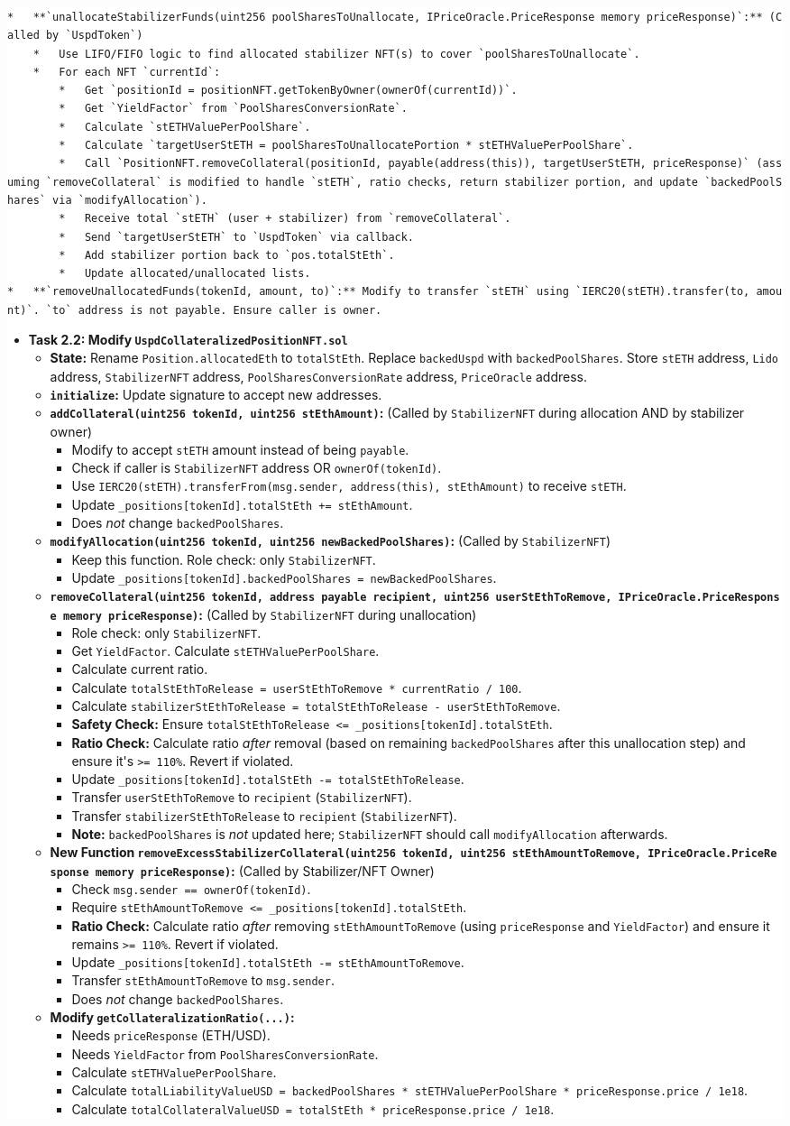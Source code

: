     *   **`unallocateStabilizerFunds(uint256 poolSharesToUnallocate, IPriceOracle.PriceResponse memory priceResponse)`:** (Called by `UspdToken`)
        *   Use LIFO/FIFO logic to find allocated stabilizer NFT(s) to cover `poolSharesToUnallocate`.
        *   For each NFT `currentId`:
            *   Get `positionId = positionNFT.getTokenByOwner(ownerOf(currentId))`.
            *   Get `YieldFactor` from `PoolSharesConversionRate`.
            *   Calculate `stETHValuePerPoolShare`.
            *   Calculate `targetUserStETH = poolSharesToUnallocatePortion * stETHValuePerPoolShare`.
            *   Call `PositionNFT.removeCollateral(positionId, payable(address(this)), targetUserStETH, priceResponse)` (assuming `removeCollateral` is modified to handle `stETH`, ratio checks, return stabilizer portion, and update `backedPoolShares` via `modifyAllocation`).
            *   Receive total `stETH` (user + stabilizer) from `removeCollateral`.
            *   Send `targetUserStETH` to `UspdToken` via callback.
            *   Add stabilizer portion back to `pos.totalStEth`.
            *   Update allocated/unallocated lists.
    *   **`removeUnallocatedFunds(tokenId, amount, to)`:** Modify to transfer `stETH` using `IERC20(stETH).transfer(to, amount)`. `to` address is not payable. Ensure caller is owner.
*   **Task 2.2: Modify `UspdCollateralizedPositionNFT.sol`**
    *   **State:** Rename `Position.allocatedEth` to `totalStEth`. Replace `backedUspd` with `backedPoolShares`. Store `stETH` address, `Lido` address, `StabilizerNFT` address, `PoolSharesConversionRate` address, `PriceOracle` address.
    *   **`initialize`:** Update signature to accept new addresses.
    *   **`addCollateral(uint256 tokenId, uint256 stEthAmount)`:** (Called by `StabilizerNFT` during allocation AND by stabilizer owner)
        *   Modify to accept `stETH` amount instead of being `payable`.
        *   Check if caller is `StabilizerNFT` address OR `ownerOf(tokenId)`.
        *   Use `IERC20(stETH).transferFrom(msg.sender, address(this), stEthAmount)` to receive `stETH`.
        *   Update `_positions[tokenId].totalStEth += stEthAmount`.
        *   Does *not* change `backedPoolShares`.
    *   **`modifyAllocation(uint256 tokenId, uint256 newBackedPoolShares)`:** (Called by `StabilizerNFT`)
        *   Keep this function. Role check: only `StabilizerNFT`.
        *   Update `_positions[tokenId].backedPoolShares = newBackedPoolShares`.
    *   **`removeCollateral(uint256 tokenId, address payable recipient, uint256 userStEthToRemove, IPriceOracle.PriceResponse memory priceResponse)`:** (Called by `StabilizerNFT` during unallocation)
        *   Role check: only `StabilizerNFT`.
        *   Get `YieldFactor`. Calculate `stETHValuePerPoolShare`.
        *   Calculate current ratio.
        *   Calculate `totalStEthToRelease = userStEthToRemove * currentRatio / 100`.
        *   Calculate `stabilizerStEthToRelease = totalStEthToRelease - userStEthToRemove`.
        *   **Safety Check:** Ensure `totalStEthToRelease <= _positions[tokenId].totalStEth`.
        *   **Ratio Check:** Calculate ratio *after* removal (based on remaining `backedPoolShares` after this unallocation step) and ensure it's `>= 110%`. Revert if violated.
        *   Update `_positions[tokenId].totalStEth -= totalStEthToRelease`.
        *   Transfer `userStEthToRemove` to `recipient` (`StabilizerNFT`).
        *   Transfer `stabilizerStEthToRelease` to `recipient` (`StabilizerNFT`).
        *   **Note:** `backedPoolShares` is *not* updated here; `StabilizerNFT` should call `modifyAllocation` afterwards.
    *   **New Function `removeExcessStabilizerCollateral(uint256 tokenId, uint256 stEthAmountToRemove, IPriceOracle.PriceResponse memory priceResponse)`:** (Called by Stabilizer/NFT Owner)
        *   Check `msg.sender == ownerOf(tokenId)`.
        *   Require `stEthAmountToRemove <= _positions[tokenId].totalStEth`.
        *   **Ratio Check:** Calculate ratio *after* removing `stEthAmountToRemove` (using `priceResponse` and `YieldFactor`) and ensure it remains `>= 110%`. Revert if violated.
        *   Update `_positions[tokenId].totalStEth -= stEthAmountToRemove`.
        *   Transfer `stEthAmountToRemove` to `msg.sender`.
        *   Does *not* change `backedPoolShares`.
    *   **Modify `getCollateralizationRatio(...)`:**
        *   Needs `priceResponse` (ETH/USD).
        *   Needs `YieldFactor` from `PoolSharesConversionRate`.
        *   Calculate `stETHValuePerPoolShare`.
        *   Calculate `totalLiabilityValueUSD = backedPoolShares * stETHValuePerPoolShare * priceResponse.price / 1e18`.
        *   Calculate `totalCollateralValueUSD = totalStEth * priceResponse.price / 1e18`.